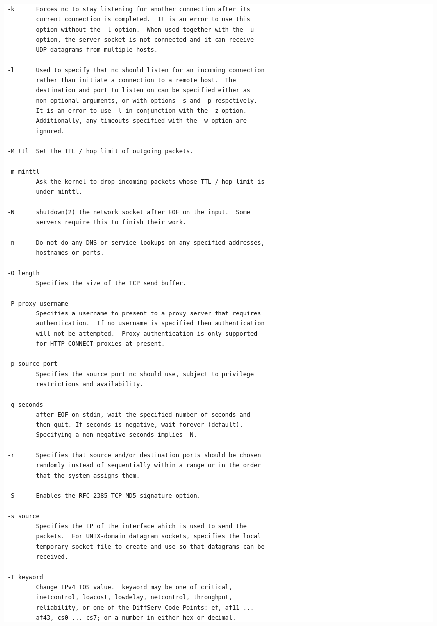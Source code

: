      -k      Forces nc to stay listening for another connection after its
             current connection is completed.  It is an error to use this
             option without the -l option.  When used together with the -u
             option, the server socket is not connected and it can receive
             UDP datagrams from multiple hosts.

     -l      Used to specify that nc should listen for an incoming connection
             rather than initiate a connection to a remote host.  The
             destination and port to listen on can be specified either as
             non-optional arguments, or with options -s and -p respctively.
             It is an error to use -l in conjunction with the -z option.
             Additionally, any timeouts specified with the -w option are
             ignored.

     -M ttl  Set the TTL / hop limit of outgoing packets.

     -m minttl
             Ask the kernel to drop incoming packets whose TTL / hop limit is
             under minttl.

     -N      shutdown(2) the network socket after EOF on the input.  Some
             servers require this to finish their work.

     -n      Do not do any DNS or service lookups on any specified addresses,
             hostnames or ports.

     -O length
             Specifies the size of the TCP send buffer.

     -P proxy_username
             Specifies a username to present to a proxy server that requires
             authentication.  If no username is specified then authentication
             will not be attempted.  Proxy authentication is only supported
             for HTTP CONNECT proxies at present.

     -p source_port
             Specifies the source port nc should use, subject to privilege
             restrictions and availability.

     -q seconds
             after EOF on stdin, wait the specified number of seconds and
             then quit. If seconds is negative, wait forever (default).
             Specifying a non-negative seconds implies -N.

     -r      Specifies that source and/or destination ports should be chosen
             randomly instead of sequentially within a range or in the order
             that the system assigns them.

     -S      Enables the RFC 2385 TCP MD5 signature option.

     -s source
             Specifies the IP of the interface which is used to send the
             packets.  For UNIX-domain datagram sockets, specifies the local
             temporary socket file to create and use so that datagrams can be
             received.

     -T keyword
             Change IPv4 TOS value.  keyword may be one of critical,
             inetcontrol, lowcost, lowdelay, netcontrol, throughput,
             reliability, or one of the DiffServ Code Points: ef, af11 ...
             af43, cs0 ... cs7; or a number in either hex or decimal.
